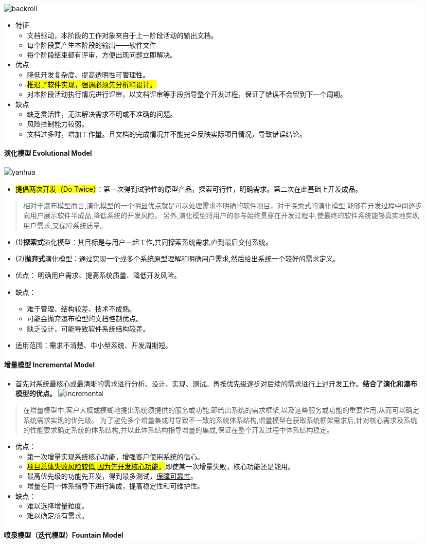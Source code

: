 ![backroll](https://api2.mubu.com/v3/document_image/7c061528-7e92-42d8-aab8-24ab33ba4df6-16175743.jpg)

- 特征
  - 文档驱动，本阶段的工作对象来自于上一阶段活动的输出文档。
  - 每个阶段要产生本阶段的输出——软件文件
  - 每个阶段结束都有评审，方便出现问题立即解决。
- 优点
  - 降低开发复杂度、提高透明性可管理性。
  - <mark>推迟了软件实现，强调必须先分析和设计。</mark>
  - 对本阶段活动执行情况进行评审，以文档评审等手段指导整个开发过程，保证了错误不会留到下一个周期。
- 缺点
  - 缺乏灵活性，无法解决需求不明或不准确的问题。
  - 风险控制能力较弱。
  - 文档过多时，增加工作量。且文档的完成情况并不能完全反映实际项目情况，导致错误结论。

#### 演化模型 Evolutional Model

![yanhua](https://api2.mubu.com/v3/document_image/a4e081e5-94ec-4d25-9f46-a7781364fd41-16175743.jpg)

- <mark>提倡两次开发（Do Twice）</mark>：第一次得到试验性的原型产品，探索可行性，明确需求。第二次在此基础上开发成品。

>相对于瀑布模型而言,演化模型的一个明显优点就是可以处理需求不明确的软件项目，对于探索式的演化模型,能够在开发过程中间逐步向用户展示软件半成品,降低系统的开发风险。
另外,演化模型将用户的参与始终贯穿在开发过程中,使最终的软件系统能够真实地实现用户需求,又保障系统质量。

- (1)**探索式**演化模型：其目标是与用户一起工作,共同探索系统需求,直到最后交付系统。
- (2)**抛弃式**演化模型：通过实现一个或多个系统原型理解和明确用户需求,然后给出系统一个较好的需求定义。

- 优点：
明确用户需求、提高系统质量、降低开发风险。
- 缺点：
  - 难于管理、结构较差、技术不成熟。
  - 可能会抛弃瀑布模型的文档控制优点。
  - 缺乏设计，可能导致软件系统结构较差。
- 适用范围：需求不清楚、中小型系统、开发周期短。

#### 增量模型 Incremental Model

- 首先对系统最核心或最清晰的需求进行分析、设计、实现、测试。再按优先级逐步对后续的需求进行上述开发工作。**结合了演化和瀑布模型的优点。**
![incremental](https://api2.mubu.com/v3/document_image/2d117c6c-eef1-4e14-9f71-01b34cbc348f-16175743.jpg)

>在增量模型中,客户大概或模糊地提出系统须提供的服务或功能,即给出系统的需求框架,以及这些服务或功能的重要作用,从而可以确定系统需求实现的优先级。
为了避免多个增量集成时导致不一致的系统体系结构,增量模型在获取系统框架需求后,针对核心需求及系统的性能要求确定系统的体系结构,并以此体系结构指导增量的集成,保证在整个开发过程中体系结构稳定。

- 优点：
  - 第一次增量实现系统核心功能，增强客户使用系统的信心。
  - <mark><u>项目总体失败风险较低,因为先开发核心功能</u>，</mark>即使某一次增量失败，核心功能还是能用。
  - 最高优先级的功能先开发，得到最多测试，<u>保障可靠性</u>。
  - 增量在同一体系指导下进行集成，提高稳定性和可维护性。
- 缺点：
  - 难以选择增量粒度。
  - 难以确定所有需求。

#### 喷泉模型（迭代模型）Fountain Model
